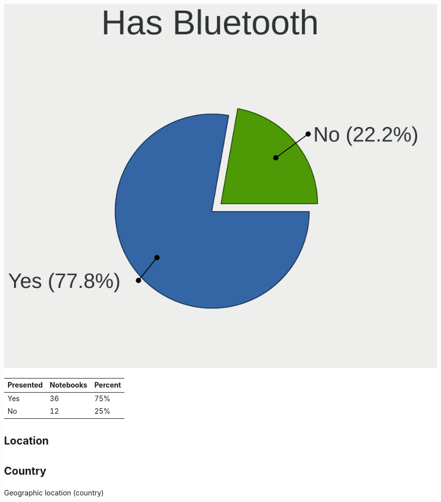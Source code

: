 ![Has Bluetooth](./images/pie_chart/node_has_bluetooth.svg)


| Presented | Notebooks | Percent |
|-----------|-----------|---------|
| Yes       | 36        | 75%     |
| No        | 12        | 25%     |

Location
--------

Country
-------

Geographic location (country)
